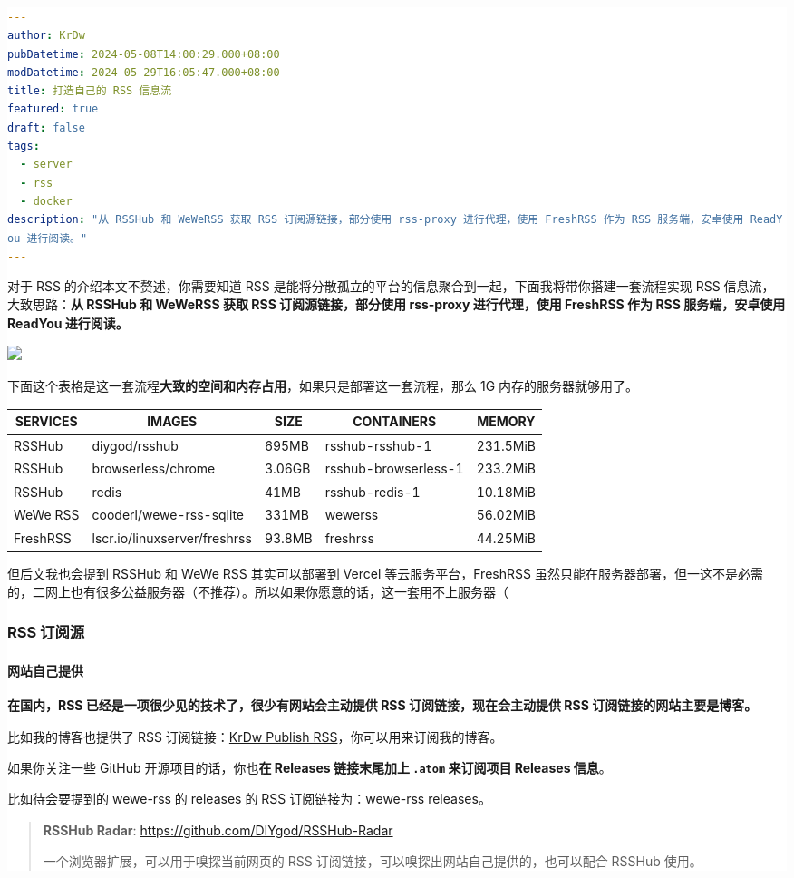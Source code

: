 ```yaml
---
author: KrDw
pubDatetime: 2024-05-08T14:00:29.000+08:00
modDatetime: 2024-05-29T16:05:47.000+08:00
title: 打造自己的 RSS 信息流
featured: true
draft: false
tags:
  - server
  - rss
  - docker
description: "从 RSSHub 和 WeWeRSS 获取 RSS 订阅源链接，部分使用 rss-proxy 进行代理，使用 FreshRSS 作为 RSS 服务端，安卓使用 ReadYou 进行阅读。"
---
```


对于 RSS 的介绍本文不赘述，你需要知道 RSS 是能将分散孤立的平台的信息聚合到一起，下面我将带你搭建一套流程实现 RSS 信息流，大致思路：**从 RSSHub 和 WeWeRSS 获取 RSS 订阅源链接，部分使用 rss-proxy 进行代理，使用 FreshRSS 作为 RSS 服务端，安卓使用 ReadYou 进行阅读。**

![](https://img.krdw.dev/2024/05/picgo_b6f87ede9ec90db53433eb026bc6c2dc.svg)

下面这个表格是这一套流程**大致的空间和内存占用**，如果只是部署这一套流程，那么 1G 内存的服务器就够用了。

| SERVICES | IMAGES                       | SIZE   | CONTAINERS           | MEMORY   |
| -------- | ---------------------------- | ------ | -------------------- | -------- |
| RSSHub   | diygod/rsshub                | 695MB  | rsshub-rsshub-1      | 231.5MiB |
| RSSHub   | browserless/chrome           | 3.06GB | rsshub-browserless-1 | 233.2MiB |
| RSSHub   | redis                        | 41MB   | rsshub-redis-1       | 10.18MiB |
| WeWe RSS | cooderl/wewe-rss-sqlite      | 331MB  | wewerss              | 56.02MiB |
| FreshRSS | lscr.io/linuxserver/freshrss | 93.8MB | freshrss             | 44.25MiB |

但后文我也会提到 RSSHub 和 WeWe RSS 其实可以部署到 Vercel 等云服务平台，FreshRSS 虽然只能在服务器部署，但一这不是必需的，二网上也有很多公益服务器（不推荐）。所以如果你愿意的话，这一套用不上服务器（

### RSS 订阅源

#### 网站自己提供

**在国内，RSS 已经是一项很少见的技术了，很少有网站会主动提供 RSS 订阅链接，现在会主动提供 RSS 订阅链接的网站主要是博客。**

比如我的博客也提供了 RSS 订阅链接：[KrDw Publish RSS](https://blog.krdw.site/rss.xml)，你可以用来订阅我的博客。

如果你关注一些 GitHub 开源项目的话，你也**在 Releases 链接末尾加上 `.atom` 来订阅项目 Releases 信息**。

比如待会要提到的 wewe-rss 的 releases 的 RSS 订阅链接为：[wewe-rss releases](https://github.com/cooderl/wewe-rss/releases.atom)。

> **RSSHub Radar**: https://github.com/DIYgod/RSSHub-Radar
>
> 一个浏览器扩展，可以用于嗅探当前网页的 RSS 订阅链接，可以嗅探出网站自己提供的，也可以配合 RSSHub 使用。
